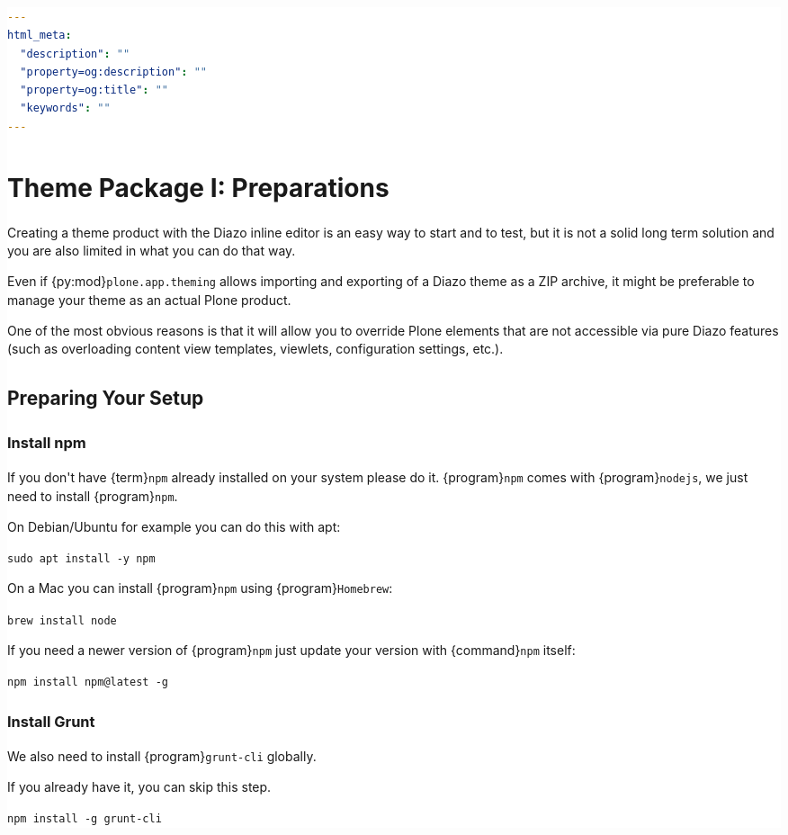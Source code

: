 ```yaml
---
html_meta:
  "description": ""
  "property=og:description": ""
  "property=og:title": ""
  "keywords": ""
---
```


# Theme Package I: Preparations

Creating a theme product with the Diazo inline editor is an easy way to start and to test,
but it is not a solid long term solution and you are also limited in what you can do that way.

Even if {py:mod}`plone.app.theming` allows importing and exporting of a Diazo theme as a ZIP archive,
it might be preferable to manage your theme as an actual Plone product.

One of the most obvious reasons is that it will allow you to override Plone elements that are not accessible via pure Diazo features
(such as overloading content view templates, viewlets, configuration settings, etc.).

## Preparing Your Setup

### Install npm

If you don't have {term}`npm` already installed on your system please do it.
{program}`npm` comes with {program}`nodejs`, we just need to install {program}`npm`.

On Debian/Ubuntu for example you can do this with apt:

```console
sudo apt install -y npm
```

On a Mac you can install {program}`npm` using {program}`Homebrew`:

```console
brew install node
```

If you need a newer version of {program}`npm` just update your version with {command}`npm` itself:

```console
npm install npm@latest -g
```

### Install Grunt

We also need to install {program}`grunt-cli` globally.

If you already have it, you can skip this step.

```console
npm install -g grunt-cli
```

